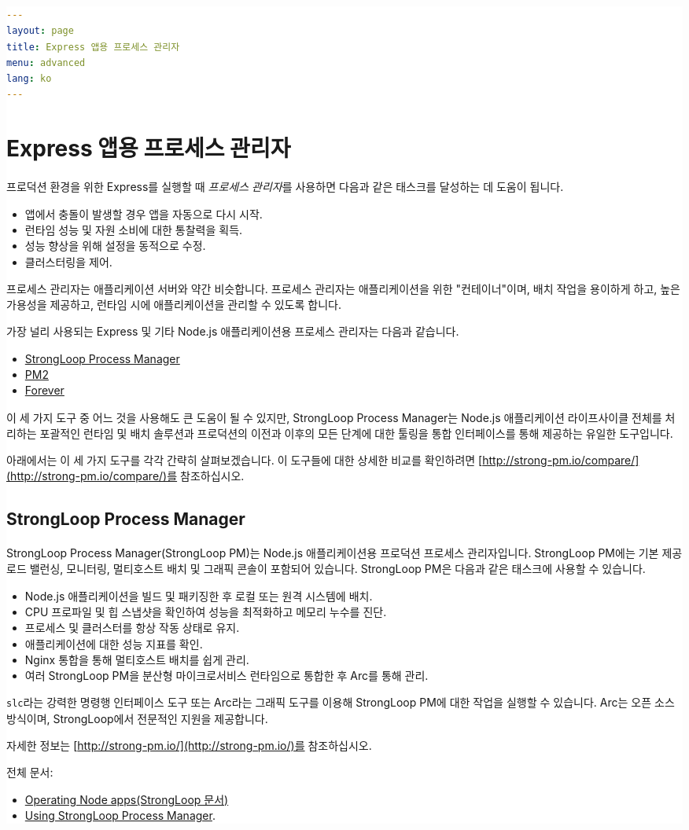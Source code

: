 ```yaml
---
layout: page
title: Express 앱용 프로세스 관리자
menu: advanced
lang: ko
---
```


# Express 앱용 프로세스 관리자

프로덕션 환경을 위한 Express를 실행할 때 *프로세스 관리자*를 사용하면 다음과 같은 태스크를 달성하는 데 도움이 됩니다.

- 앱에서 충돌이 발생할 경우 앱을 자동으로 다시 시작.
- 런타임 성능 및 자원 소비에 대한 통찰력을 획득.
- 성능 향상을 위해 설정을 동적으로 수정.
- 클러스터링을 제어.

프로세스 관리자는 애플리케이션 서버와 약간 비슷합니다. 프로세스 관리자는 애플리케이션을 위한 "컨테이너"이며, 배치 작업을 용이하게 하고,
높은 가용성을 제공하고, 런타임 시에 애플리케이션을 관리할 수 있도록 합니다.

가장 널리 사용되는 Express 및 기타 Node.js 애플리케이션용 프로세스 관리자는 다음과 같습니다.

- [StrongLoop Process Manager](#sl)
- [PM2](#pm2)
- [Forever](#forever)


이 세 가지 도구 중 어느 것을 사용해도 큰 도움이 될 수 있지만, StrongLoop Process Manager는 Node.js 애플리케이션 라이프사이클 전체를 처리하는 포괄적인 런타임 및 배치 솔루션과 프로덕션의 이전과 이후의 모든 단계에 대한 툴링을 통합 인터페이스를 통해 제공하는 유일한 도구입니다.

아래에서는 이 세 가지 도구를 각각 간략히 살펴보겠습니다.
이 도구들에 대한 상세한 비교를 확인하려면 [http://strong-pm.io/compare/](http://strong-pm.io/compare/)를 참조하십시오.

## <a id="sl">StrongLoop Process Manager</a>

StrongLoop Process Manager(StrongLoop PM)는 Node.js 애플리케이션용 프로덕션 프로세스 관리자입니다. StrongLoop PM에는 기본 제공 로드 밸런싱, 모니터링, 멀티호스트 배치 및 그래픽 콘솔이 포함되어 있습니다.
StrongLoop PM은 다음과 같은 태스크에 사용할 수 있습니다.

- Node.js 애플리케이션을 빌드 및 패키징한 후 로컬 또는 원격 시스템에 배치.
- CPU 프로파일 및 힙 스냅샷을 확인하여 성능을 최적화하고 메모리 누수를 진단.
- 프로세스 및 클러스터를 항상 작동 상태로 유지.
- 애플리케이션에 대한 성능 지표를 확인.
- Nginx 통합을 통해 멀티호스트 배치를 쉽게 관리.
- 여러 StrongLoop PM을 분산형 마이크로서비스 런타임으로 통합한 후 Arc를 통해 관리.

`slc`라는 강력한 명령행 인터페이스 도구 또는 Arc라는 그래픽 도구를 이용해 StrongLoop PM에 대한 작업을 실행할 수 있습니다. Arc는 오픈 소스 방식이며, StrongLoop에서 전문적인 지원을 제공합니다.

자세한 정보는 [http://strong-pm.io/](http://strong-pm.io/)를 참조하십시오.

전체 문서:

- [Operating Node apps(StrongLoop 문서)](http://docs.strongloop.com/display/SLC)
- [Using StrongLoop Process Manager](http://docs.strongloop.com/display/SLC/Using+Process+Manager).

